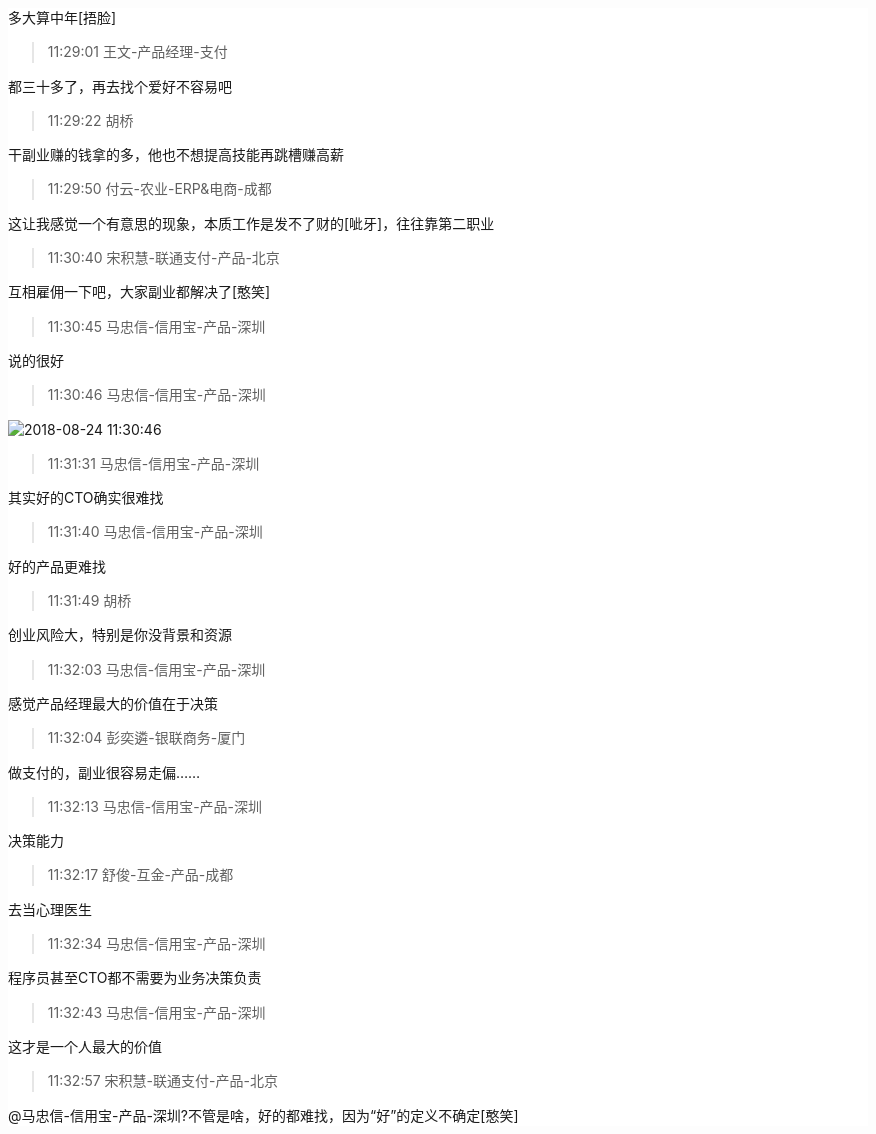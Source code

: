 多大算中年[捂脸]  
   
> 11:29:01  王文-产品经理-支付  
   
都三十多了，再去找个爱好不容易吧  
   
> 11:29:22  胡桥  
   
干副业赚的钱拿的多，他也不想提高技能再跳槽赚高薪  
   
> 11:29:50  付云-农业-ERP&电商-成都  
   
这让我感觉一个有意思的现象，本质工作是发不了财的[呲牙]，往往靠第二职业  
   
> 11:30:40  宋积慧-联通支付-产品-北京  
   
互相雇佣一下吧，大家副业都解决了[憨笑]  
   
> 11:30:45  马忠信-信用宝-产品-深圳  
   
说的很好  
   
> 11:30:46  马忠信-信用宝-产品-深圳  
   
![2018-08-24 11:30:46](http://static.cocolian.cn/img/201808/20180824_113046.png) 
   
> 11:31:31  马忠信-信用宝-产品-深圳  
   
其实好的CTO确实很难找  
   
> 11:31:40  马忠信-信用宝-产品-深圳  
   
好的产品更难找  
   
> 11:31:49  胡桥  
   
创业风险大，特别是你没背景和资源  
   
> 11:32:03  马忠信-信用宝-产品-深圳  
   
感觉产品经理最大的价值在于决策  
   
> 11:32:04  彭奕遴-银联商务-厦门  
   
做支付的，副业很容易走偏……  
   
> 11:32:13  马忠信-信用宝-产品-深圳  
   
决策能力  
   
> 11:32:17  舒俊-互金-产品-成都  
   
去当心理医生  
   
> 11:32:34  马忠信-信用宝-产品-深圳  
   
程序员甚至CTO都不需要为业务决策负责  
   
> 11:32:43  马忠信-信用宝-产品-深圳  
   
这才是一个人最大的价值  
   
> 11:32:57  宋积慧-联通支付-产品-北京  
   
@马忠信-信用宝-产品-深圳?不管是啥，好的都难找，因为“好”的定义不确定[憨笑]  
   